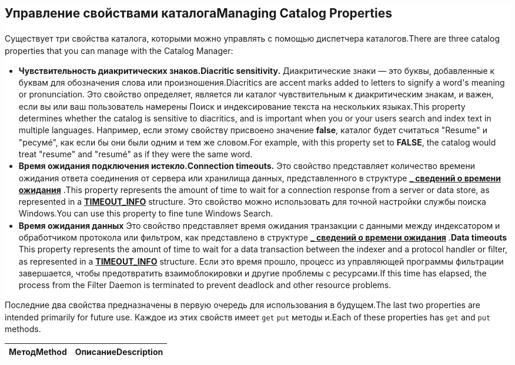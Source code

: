## <a name="managing-catalog-properties"></a><span data-ttu-id="cbb1d-195">Управление свойствами каталога</span><span class="sxs-lookup"><span data-stu-id="cbb1d-195">Managing Catalog Properties</span></span>

<span data-ttu-id="cbb1d-196">Существует три свойства каталога, которыми можно управлять с помощью диспетчера каталогов.</span><span class="sxs-lookup"><span data-stu-id="cbb1d-196">There are three catalog properties that you can manage with the Catalog Manager:</span></span>

- <span data-ttu-id="cbb1d-197">**Чувствительность диакритических знаков.**</span><span class="sxs-lookup"><span data-stu-id="cbb1d-197">**Diacritic sensitivity.**</span></span> <span data-ttu-id="cbb1d-198">Диакритические знаки — это буквы, добавленные к буквам для обозначения слова или произношения.</span><span class="sxs-lookup"><span data-stu-id="cbb1d-198">Diacritics are accent marks added to letters to signify a word's meaning or pronunciation.</span></span> <span data-ttu-id="cbb1d-199">Это свойство определяет, является ли каталог чувствительным к диакритическим знакам, и важен, если вы или ваш пользователь намерены Поиск и индексирование текста на нескольких языках.</span><span class="sxs-lookup"><span data-stu-id="cbb1d-199">This property determines whether the catalog is sensitive to diacritics, and is important when you or your users search and index text in multiple languages.</span></span> <span data-ttu-id="cbb1d-200">Например, если этому свойству присвоено значение **false**, каталог будет считаться "Resume" и "ресумé", как если бы они были одним и тем же словом.</span><span class="sxs-lookup"><span data-stu-id="cbb1d-200">For example, with this property set to **FALSE**, the catalog would treat "resume" and "resumé" as if they were the same word.</span></span>
- <span data-ttu-id="cbb1d-201">**Время ожидания подключения истекло.**</span><span class="sxs-lookup"><span data-stu-id="cbb1d-201">**Connection timeouts.**</span></span> <span data-ttu-id="cbb1d-202">Это свойство представляет количество времени ожидания ответа соединения от сервера или хранилища данных, представленного в структуре [**\_ сведений о времени ожидания**](/windows/desktop/api/Searchapi/ns-searchapi-timeout_info) .</span><span class="sxs-lookup"><span data-stu-id="cbb1d-202">This property represents the amount of time to wait for a connection response from a server or data store, as represented in a [**TIMEOUT\_INFO**](/windows/desktop/api/Searchapi/ns-searchapi-timeout_info) structure.</span></span> <span data-ttu-id="cbb1d-203">Это свойство можно использовать для точной настройки службы поиска Windows.</span><span class="sxs-lookup"><span data-stu-id="cbb1d-203">You can use this property to fine tune Windows Search.</span></span>
- <span data-ttu-id="cbb1d-204">**Время ожидания данных** Это свойство представляет время ожидания транзакции с данными между индексатором и обработчиком протокола или фильтром, как представлено в структуре [**\_ сведений о времени ожидания**](/windows/desktop/api/Searchapi/ns-searchapi-timeout_info) .</span><span class="sxs-lookup"><span data-stu-id="cbb1d-204">**Data timeouts** This property represents the amount of time to wait for a data transaction between the indexer and a protocol handler or filter, as represented in a [**TIMEOUT\_INFO**](/windows/desktop/api/Searchapi/ns-searchapi-timeout_info) structure.</span></span> <span data-ttu-id="cbb1d-205">Если это время прошло, процесс из управляющей программы фильтрации завершается, чтобы предотвратить взаимоблокировки и другие проблемы с ресурсами.</span><span class="sxs-lookup"><span data-stu-id="cbb1d-205">If this time has elapsed, the process from the Filter Daemon is terminated to prevent deadlock and other resource problems.</span></span>

<span data-ttu-id="cbb1d-206">Последние два свойства предназначены в первую очередь для использования в будущем.</span><span class="sxs-lookup"><span data-stu-id="cbb1d-206">The last two properties are intended primarily for future use.</span></span> <span data-ttu-id="cbb1d-207">Каждое из этих свойств имеет `get` `put` методы и.</span><span class="sxs-lookup"><span data-stu-id="cbb1d-207">Each of these properties has `get` and `put` methods.</span></span>

| <span data-ttu-id="cbb1d-208">Метод</span><span class="sxs-lookup"><span data-stu-id="cbb1d-208">Method</span></span>                                                                                                                                                                                                          | <span data-ttu-id="cbb1d-209">Описание</span><span class="sxs-lookup"><span data-stu-id="cbb1d-209">Description</span></span>                                                                                                                                                                                                                                     |
|-----------------------------------------------------------------------------------------------------------------------------------------------------------------------------------------------------------------|-------------------------------------------------------------------------------------------------------------------------------------------------------------------------------------------------------------------------------------------------|